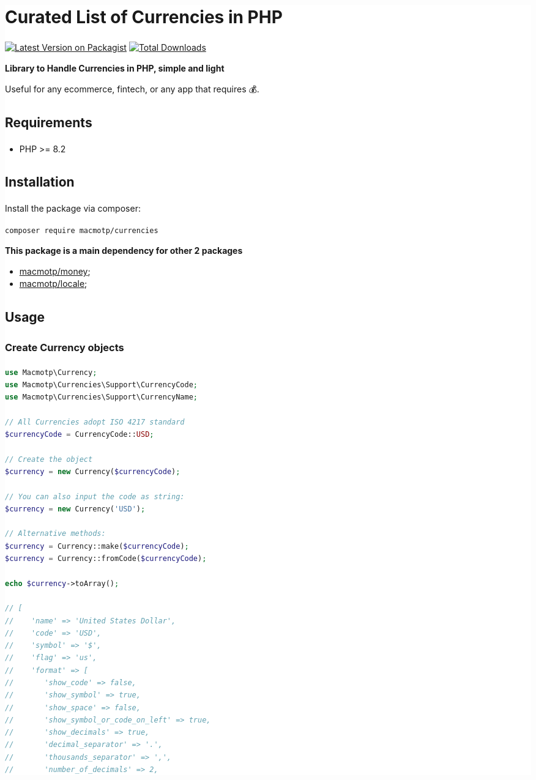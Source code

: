 # Curated List of Currencies in PHP

[![Latest Version on Packagist](https://img.shields.io/packagist/v/macmotp/currencies.svg)](https://packagist.org/packages/macmotp/currencies)
[![Total Downloads](https://img.shields.io/packagist/dt/macmotp/currencies.svg)](https://packagist.org/packages/macmotp/currencies)

**Library to Handle Currencies in PHP, simple and light**

Useful for any ecommerce, fintech, or any app that requires 💰.

## Requirements
- PHP >= 8.2

## Installation

Install the package via composer:

```bash
composer require macmotp/currencies
```

**This package is a main dependency for other 2 packages**
- [macmotp/money](https://github.com/macmotp/money);
- [macmotp/locale](https://github.com/macmotp/locale);

## Usage

### Create Currency objects
``` php
use Macmotp\Currency;
use Macmotp\Currencies\Support\CurrencyCode;
use Macmotp\Currencies\Support\CurrencyName;

// All Currencies adopt ISO 4217 standard
$currencyCode = CurrencyCode::USD;

// Create the object
$currency = new Currency($currencyCode);

// You can also input the code as string:
$currency = new Currency('USD');

// Alternative methods:
$currency = Currency::make($currencyCode);
$currency = Currency::fromCode($currencyCode);

echo $currency->toArray();

// [
//    'name' => 'United States Dollar',
//    'code' => 'USD',
//    'symbol' => '$',
//    'flag' => 'us',
//    'format' => [
//       'show_code' => false,
//       'show_symbol' => true,
//       'show_space' => false,
//       'show_symbol_or_code_on_left' => true,
//       'show_decimals' => true,
//       'decimal_separator' => '.',
//       'thousands_separator' => ',',
//       'number_of_decimals' => 2,
```